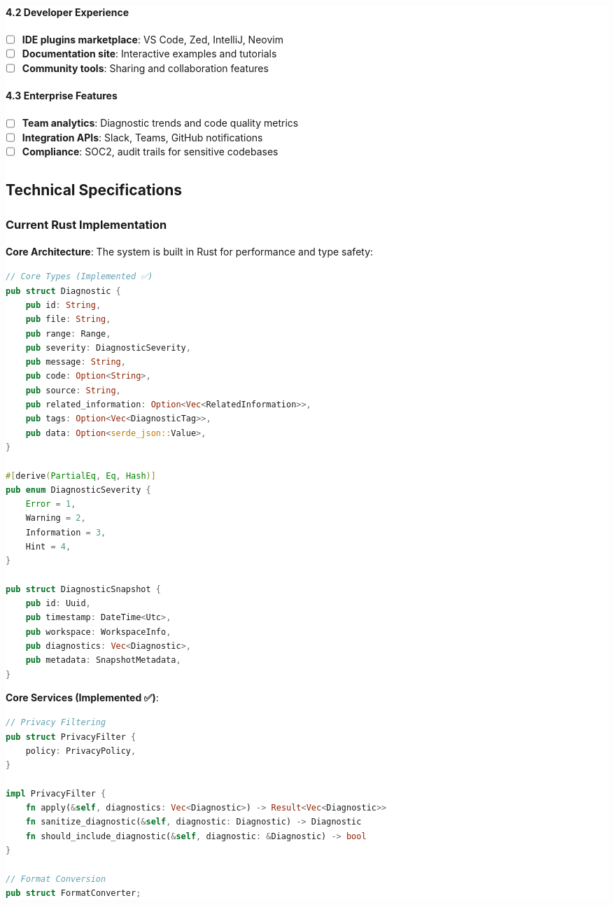 #### 4.2 Developer Experience
- [ ] **IDE plugins marketplace**: VS Code, Zed, IntelliJ, Neovim
- [ ] **Documentation site**: Interactive examples and tutorials
- [ ] **Community tools**: Sharing and collaboration features

#### 4.3 Enterprise Features
- [ ] **Team analytics**: Diagnostic trends and code quality metrics
- [ ] **Integration APIs**: Slack, Teams, GitHub notifications
- [ ] **Compliance**: SOC2, audit trails for sensitive codebases

## Technical Specifications

### Current Rust Implementation

**Core Architecture**: The system is built in Rust for performance and type safety:

```rust
// Core Types (Implemented ✅)
pub struct Diagnostic {
    pub id: String,
    pub file: String,
    pub range: Range,
    pub severity: DiagnosticSeverity,
    pub message: String,
    pub code: Option<String>,
    pub source: String,
    pub related_information: Option<Vec<RelatedInformation>>,
    pub tags: Option<Vec<DiagnosticTag>>,
    pub data: Option<serde_json::Value>,
}

#[derive(PartialEq, Eq, Hash)]
pub enum DiagnosticSeverity {
    Error = 1,
    Warning = 2,
    Information = 3,
    Hint = 4,
}

pub struct DiagnosticSnapshot {
    pub id: Uuid,
    pub timestamp: DateTime<Utc>,
    pub workspace: WorkspaceInfo,
    pub diagnostics: Vec<Diagnostic>,
    pub metadata: SnapshotMetadata,
}
```

**Core Services (Implemented ✅)**:

```rust
// Privacy Filtering
pub struct PrivacyFilter {
    policy: PrivacyPolicy,
}

impl PrivacyFilter {
    fn apply(&self, diagnostics: Vec<Diagnostic>) -> Result<Vec<Diagnostic>>
    fn sanitize_diagnostic(&self, diagnostic: Diagnostic) -> Diagnostic
    fn should_include_diagnostic(&self, diagnostic: &Diagnostic) -> bool
}

// Format Conversion  
pub struct FormatConverter;

```